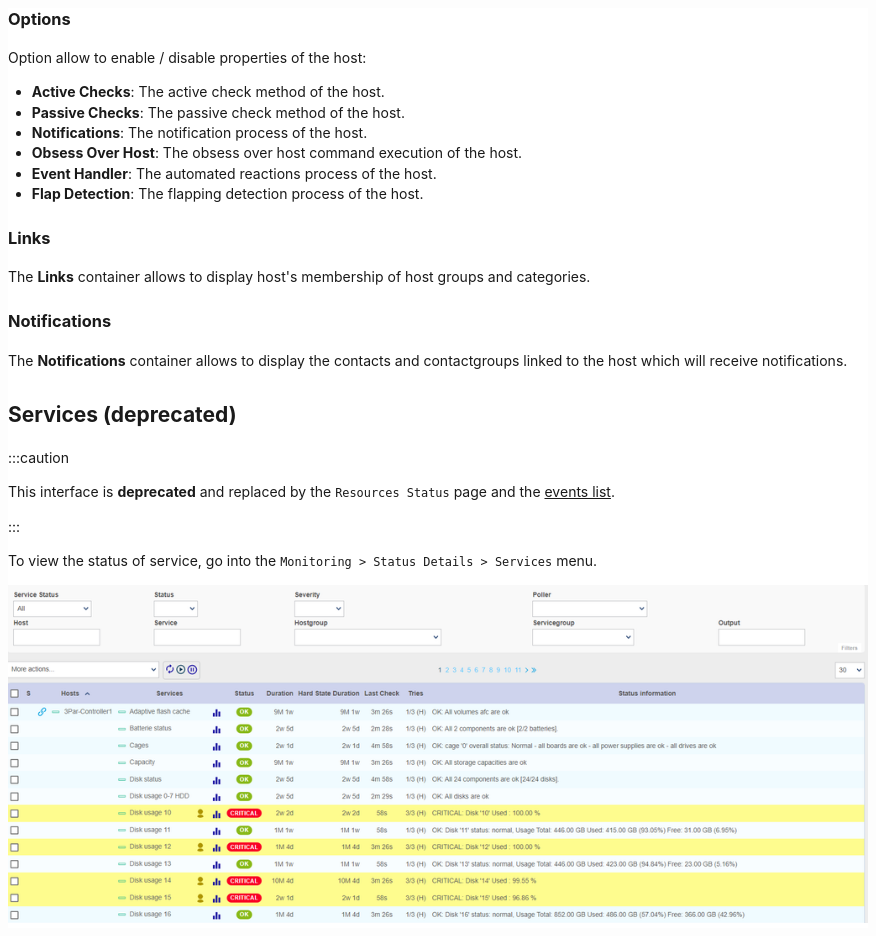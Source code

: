 ### Options

Option allow to enable / disable properties of the host:

-   **Active Checks**: The active check method of the host.
-   **Passive Checks**: The passive check method of the host.
-   **Notifications**: The notification process of the host.
-   **Obsess Over Host**: The obsess over host command execution of the
    host.
-   **Event Handler**: The automated reactions process of the host.
-   **Flap Detection**: The flapping detection process of the host.

### Links

The **Links** container allows to display host's membership of host groups and
categories.

### Notifications

The **Notifications** container allows to display the contacts and contactgroups
linked to the host which will receive notifications.

## Services (deprecated)

:::caution

This interface is **deprecated** and replaced by the `Resources Status` page and the [events list](resources-status.md#events-list).

:::

To view the status of service, go into the `Monitoring > Status Details >
Services` menu.

![image](../../assets/alerts/event-console/04servicelist.png)

